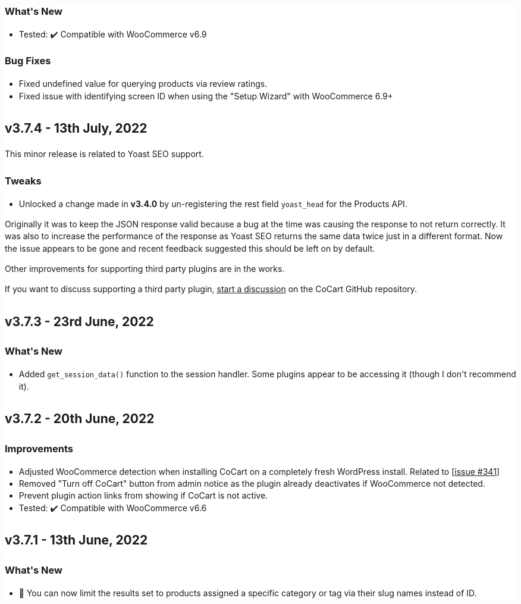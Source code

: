 ### What's New

* Tested: ✔️ Compatible with WooCommerce v6.9

### Bug Fixes

* Fixed undefined value for querying products via review ratings.
* Fixed issue with identifying screen ID when using the "Setup Wizard" with WooCommerce 6.9+

## v3.7.4 - 13th July, 2022

This minor release is related to Yoast SEO support.

### Tweaks

* Unlocked a change made in **v3.4.0** by un-registering the rest field `yoast_head` for the Products API.

Originally it was to keep the JSON response valid because a bug at the time was causing the response to not return correctly. It was also to increase the performance of the response as Yoast SEO returns the same data twice just in a different format. Now the issue appears to be gone and recent feedback suggested this should be left on by default.

Other improvements for supporting third party plugins are in the works.

If you want to discuss supporting a third party plugin, [start a discussion](https://github.com/co-cart/co-cart/discussions) on the CoCart GitHub repository.

## v3.7.3 - 23rd June, 2022

### What's New

* Added `get_session_data()` function to the session handler. Some plugins appear to be accessing it (though I don't recommend it).

## v3.7.2 - 20th June, 2022

### Improvements

* Adjusted WooCommerce detection when installing CoCart on a completely fresh WordPress install. Related to [[issue #341](https://github.com/co-cart/co-cart/issues/341)]
* Removed "Turn off CoCart" button from admin notice as the plugin already deactivates if WooCommerce not detected.
* Prevent plugin action links from showing if CoCart is not active.
* Tested: ✔️ Compatible with WooCommerce v6.6

## v3.7.1 - 13th June, 2022

### What's New

* 🚀 You can now limit the results set to products assigned a specific category or tag via their slug names instead of ID.

